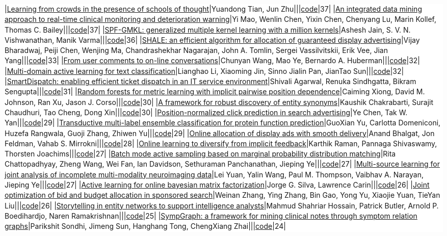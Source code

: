 |[Learning from crowds in the presence of schools of thought](https://doi.org/10.1145/2339530.2339571)|Yuandong Tian, Jun Zhu|||[code](https://paperswithcode.com/search?q_meta=&q_type=&q=Learning+from+crowds+in+the+presence+of+schools+of+thought)|37|
|[An integrated data mining approach to real-time clinical monitoring and deterioration warning](https://doi.org/10.1145/2339530.2339709)|Yi Mao, Wenlin Chen, Yixin Chen, Chenyang Lu, Marin Kollef, Thomas C. Bailey|||[code](https://paperswithcode.com/search?q_meta=&q_type=&q=An+integrated+data+mining+approach+to+real-time+clinical+monitoring+and+deterioration+warning)|37|
|[SPF-GMKL: generalized multiple kernel learning with a million kernels](https://doi.org/10.1145/2339530.2339648)|Ashesh Jain, S. V. N. Vishwanathan, Manik Varma|||[code](https://paperswithcode.com/search?q_meta=&q_type=&q=SPF-GMKL:+generalized+multiple+kernel+learning+with+a+million+kernels)|36|
|[SHALE: an efficient algorithm for allocation of guaranteed display advertising](https://doi.org/10.1145/2339530.2339718)|Vijay Bharadwaj, Peiji Chen, Wenjing Ma, Chandrashekhar Nagarajan, John A. Tomlin, Sergei Vassilvitskii, Erik Vee, Jian Yang|||[code](https://paperswithcode.com/search?q_meta=&q_type=&q=SHALE:+an+efficient+algorithm+for+allocation+of+guaranteed+display+advertising)|33|
|[From user comments to on-line conversations](https://doi.org/10.1145/2339530.2339573)|Chunyan Wang, Mao Ye, Bernardo A. Huberman|||[code](https://paperswithcode.com/search?q_meta=&q_type=&q=From+user+comments+to+on-line+conversations)|32|
|[Multi-domain active learning for text classification](https://doi.org/10.1145/2339530.2339701)|Lianghao Li, Xiaoming Jin, Sinno Jialin Pan, JianTao Sun|||[code](https://paperswithcode.com/search?q_meta=&q_type=&q=Multi-domain+active+learning+for+text+classification)|32|
|[SmartDispatch: enabling efficient ticket dispatch in an IT service environment](https://doi.org/10.1145/2339530.2339744)|Shivali Agarwal, Renuka Sindhgatta, Bikram Sengupta|||[code](https://paperswithcode.com/search?q_meta=&q_type=&q=SmartDispatch:+enabling+efficient+ticket+dispatch+in+an+IT+service+environment)|31|
|[Random forests for metric learning with implicit pairwise position dependence](https://doi.org/10.1145/2339530.2339680)|Caiming Xiong, David M. Johnson, Ran Xu, Jason J. Corso|||[code](https://paperswithcode.com/search?q_meta=&q_type=&q=Random+forests+for+metric+learning+with+implicit+pairwise+position+dependence)|30|
|[A framework for robust discovery of entity synonyms](https://doi.org/10.1145/2339530.2339743)|Kaushik Chakrabarti, Surajit Chaudhuri, Tao Cheng, Dong Xin|||[code](https://paperswithcode.com/search?q_meta=&q_type=&q=A+framework+for+robust+discovery+of+entity+synonyms)|30|
|[Position-normalized click prediction in search advertising](https://doi.org/10.1145/2339530.2339654)|Ye Chen, Tak W. Yan|||[code](https://paperswithcode.com/search?q_meta=&q_type=&q=Position-normalized+click+prediction+in+search+advertising)|29|
|[Transductive multi-label ensemble classification for protein function prediction](https://doi.org/10.1145/2339530.2339700)|GuoXian Yu, Carlotta Domeniconi, Huzefa Rangwala, Guoji Zhang, Zhiwen Yu|||[code](https://paperswithcode.com/search?q_meta=&q_type=&q=Transductive+multi-label+ensemble+classification+for+protein+function+prediction)|29|
|[Online allocation of display ads with smooth delivery](https://doi.org/10.1145/2339530.2339720)|Anand Bhalgat, Jon Feldman, Vahab S. Mirrokni|||[code](https://paperswithcode.com/search?q_meta=&q_type=&q=Online+allocation+of+display+ads+with+smooth+delivery)|28|
|[Online learning to diversify from implicit feedback](https://doi.org/10.1145/2339530.2339642)|Karthik Raman, Pannaga Shivaswamy, Thorsten Joachims|||[code](https://paperswithcode.com/search?q_meta=&q_type=&q=Online+learning+to+diversify+from+implicit+feedback)|27|
|[Batch mode active sampling based on marginal probability distribution matching](https://doi.org/10.1145/2339530.2339647)|Rita Chattopadhyay, Zheng Wang, Wei Fan, Ian Davidson, Sethuraman Panchanathan, Jieping Ye|||[code](https://paperswithcode.com/search?q_meta=&q_type=&q=Batch+mode+active+sampling+based+on+marginal+probability+distribution+matching)|27|
|[Multi-source learning for joint analysis of incomplete multi-modality neuroimaging data](https://doi.org/10.1145/2339530.2339710)|Lei Yuan, Yalin Wang, Paul M. Thompson, Vaibhav A. Narayan, Jieping Ye|||[code](https://paperswithcode.com/search?q_meta=&q_type=&q=Multi-source+learning+for+joint+analysis+of+incomplete+multi-modality+neuroimaging+data)|27|
|[Active learning for online bayesian matrix factorization](https://doi.org/10.1145/2339530.2339584)|Jorge G. Silva, Lawrence Carin|||[code](https://paperswithcode.com/search?q_meta=&q_type=&q=Active+learning+for+online+bayesian+matrix+factorization)|26|
|[Joint optimization of bid and budget allocation in sponsored search](https://doi.org/10.1145/2339530.2339716)|Weinan Zhang, Ying Zhang, Bin Gao, Yong Yu, Xiaojie Yuan, TieYan Liu|||[code](https://paperswithcode.com/search?q_meta=&q_type=&q=Joint+optimization+of+bid+and+budget+allocation+in+sponsored+search)|26|
|[Storytelling in entity networks to support intelligence analysts](https://doi.org/10.1145/2339530.2339742)|Mahmud Shahriar Hossain, Patrick Butler, Arnold P. Boedihardjo, Naren Ramakrishnan|||[code](https://paperswithcode.com/search?q_meta=&q_type=&q=Storytelling+in+entity+networks+to+support+intelligence+analysts)|25|
|[SympGraph: a framework for mining clinical notes through symptom relation graphs](https://doi.org/10.1145/2339530.2339712)|Parikshit Sondhi, Jimeng Sun, Hanghang Tong, ChengXiang Zhai|||[code](https://paperswithcode.com/search?q_meta=&q_type=&q=SympGraph:+a+framework+for+mining+clinical+notes+through+symptom+relation+graphs)|24|